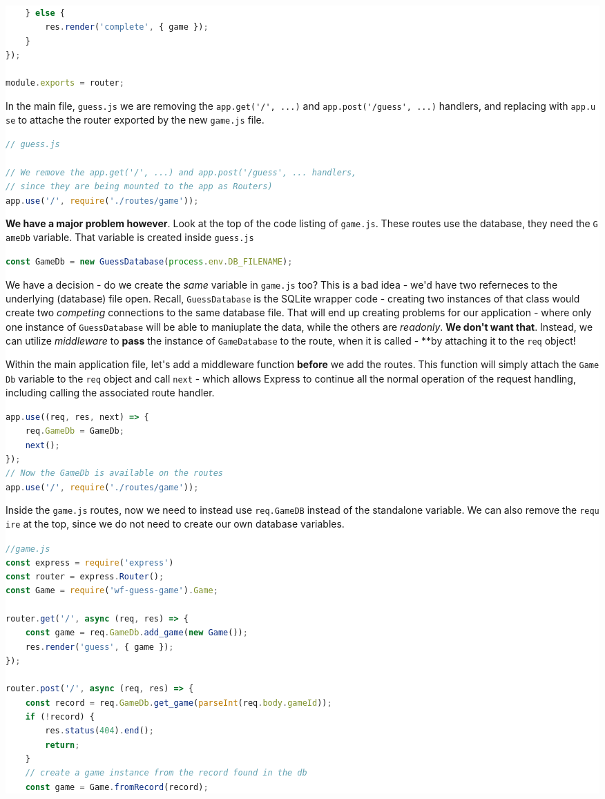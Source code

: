 ```js
    } else {
        res.render('complete', { game });
    }
});

module.exports = router;
```
In the main file, `guess.js` we are removing the `app.get('/', ...)` and `app.post('/guess', ...)` handlers, and replacing with `app.use` to attache the router exported by the new `game.js` file.
```js
// guess.js

// We remove the app.get('/', ...) and app.post('/guess', ... handlers, 
// since they are being mounted to the app as Routers)
app.use('/', require('./routes/game'));
```
**We have a major problem however**.  Look at the top of the code listing of `game.js`.  These routes use the database, they need the `GameDb` variable.  That variable is created inside `guess.js`

```js
const GameDb = new GuessDatabase(process.env.DB_FILENAME);
```
We have a decision - do we create the *same* variable in `game.js` too?  This is a bad idea - we'd have two referneces to the underlying (database) file open.  Recall, `GuessDatabase` is the SQLite wrapper code - creating two instances of that class would create two *competing* connections to the same database file.  That will end up creating problems for our application - where only one instance of `GuessDatabase` will be able to maniuplate the data, while the others are *readonly*. **We don't want that**.    Instead, we can utilize *middleware* to **pass** the instance of `GameDatabase` to the route, when it is called - **by attaching it to the `req` object!

Within the main application file, let's add a middleware function **before** we add the routes.  This function will simply attach the `GameDb` variable to the `req` object and call `next` - which allows Express to continue all the normal operation of the request handling, including calling the associated route handler.  

```js
app.use((req, res, next) => {
    req.GameDb = GameDb;
    next();
});
// Now the GameDb is available on the routes
app.use('/', require('./routes/game'));
```
Inside the `game.js` routes, now we need to instead use `req.GameDB` instead of the standalone variable.  We can also remove the `require` at the top, since we do not need to create our own database variables.


```js
//game.js
const express = require('express')
const router = express.Router();
const Game = require('wf-guess-game').Game;

router.get('/', async (req, res) => {
    const game = req.GameDb.add_game(new Game());
    res.render('guess', { game });
});

router.post('/', async (req, res) => {
    const record = req.GameDb.get_game(parseInt(req.body.gameId));
    if (!record) {
        res.status(404).end();
        return;
    }
    // create a game instance from the record found in the db
    const game = Game.fromRecord(record);
```